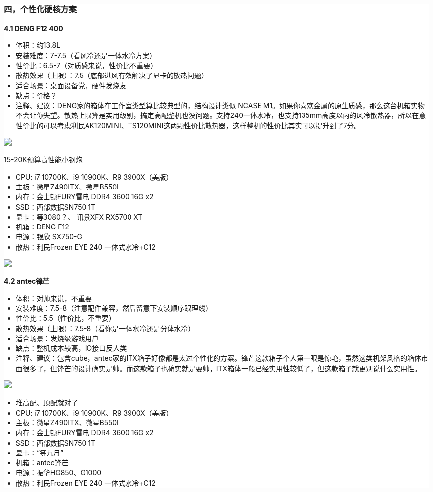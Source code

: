 ### 四，个性化硬核方案

**4.1 DENG F12 400**

-   体积：约13.8L
-   安装难度：7-7.5（看风冷还是一体水冷方案）
-   性价比：6.5-7（对质感来说，性价比不重要）
-   散热效果（上限）：7.5（底部进风有效解决了显卡的散热问题）
-   适合场景：桌面设备党，硬件发烧友
-   缺点：价格？
-   注释、建议：DENG家的箱体在工作室类型算比较典型的，结构设计类似 NCASE M1。如果你喜欢金属的原生质感，那么这台机箱实物不会让你失望。散热上限算是实用级别，搞定高配整机也没问题。支持240一体水冷，也支持135mm高度以内的风冷散热器，所以在意性价比的可以考虑利民AK120MINI、TS120MINI这两颗性价比散热器，这样整机的性价比其实可以提升到了7分。

![](https://pic1.zhimg.com/v2-24d40f8761489b9cc95f049fc46b7857_r.jpg?source=1940ef5c)

[](https://zhuanlan.zhihu.com/p/80226884)

15-20K预算高性能小钢炮

-   CPU: i7 10700K、i9 10900K、R9 3900X（美版）
-   主板：微星Z490ITX、微星B550I
-   内存：金士顿FURY雷电 DDR4 3600 16G x2
-   SSD：西部数据SN750 1T
-   显卡：等3080？、 讯景XFX RX5700 XT
-   机箱：DENG F12
-   电源：银欣 SX750-G
-   散热：利民Frozen EYE 240 一体式水冷+C12

![](https://pica.zhimg.com/v2-25a4c860ef0ef890e45784f0c1f55967_r.jpg?source=1940ef5c)

**4.2 antec锋芒**

-   体积：对帅来说，不重要
-   安装难度：7.5-8（注意配件兼容，然后留意下安装顺序跟理线）
-   性价比：5.5（性价比，不重要）
-   散热效果（上限）：7.5-8（看你是一体水冷还是分体水冷）
-   适合场景：发烧级游戏用户
-   缺点：整机成本较高，IO接口反人类
-   注释、建议：包含cube，antec家的ITX箱子好像都是太过个性化的方案。锋芒这款箱子个人第一眼是惊艳，虽然这类机架风格的箱体市面很多了，但锋芒的设计确实是帅。而这款箱子也确实就是耍帅，ITX箱体一般已经实用性较低了，但这款箱子就更别说什么实用性。

![](https://picx.zhimg.com/v2-db1c91d8d7e5256cf0a5a8bfdc2487c3_r.jpg?source=1940ef5c)

[](https://zhuanlan.zhihu.com/p/98992323)

-   堆高配、顶配就对了
-   CPU: i7 10700K、i9 10900K、R9 3900X（美版）
-   主板：微星Z490ITX、微星B550I
-   内存：金士顿FURY雷电 DDR4 3600 16G x2
-   SSD：西部数据SN750 1T
-   显卡：“等九月”
-   机箱：antec锋芒
-   电源：振华HG850、G1000
-   散热：利民Frozen EYE 240 一体式水冷+C12
